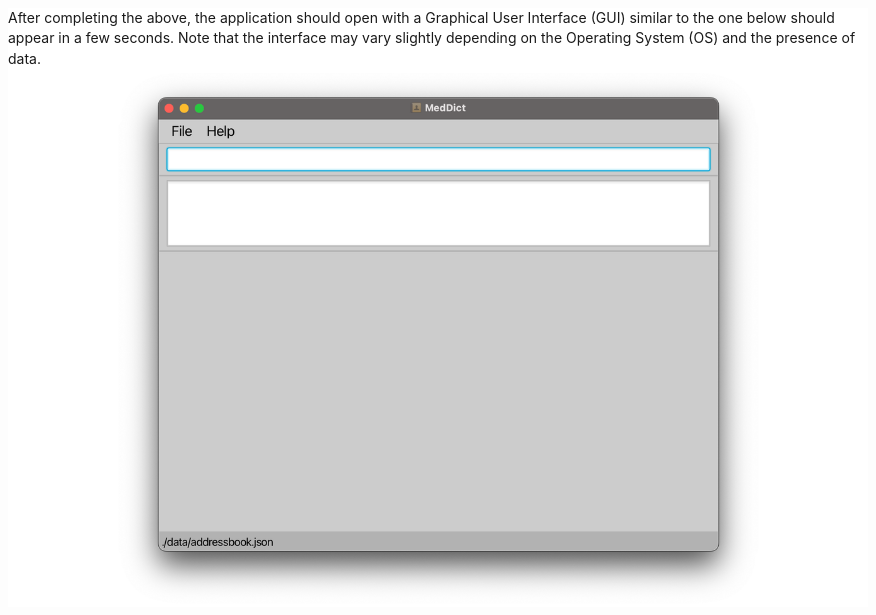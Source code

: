    After completing the above, the application should open with a Graphical User Interface (GUI) similar to the one below should appear in a few seconds. Note that the interface may vary slightly depending on the Operating System (OS) and the presence of data.<br>
   <img src="images/StartUpPage.png" alt="macOS Start-Up" style="width: 75%; display: block; margin: auto;" />